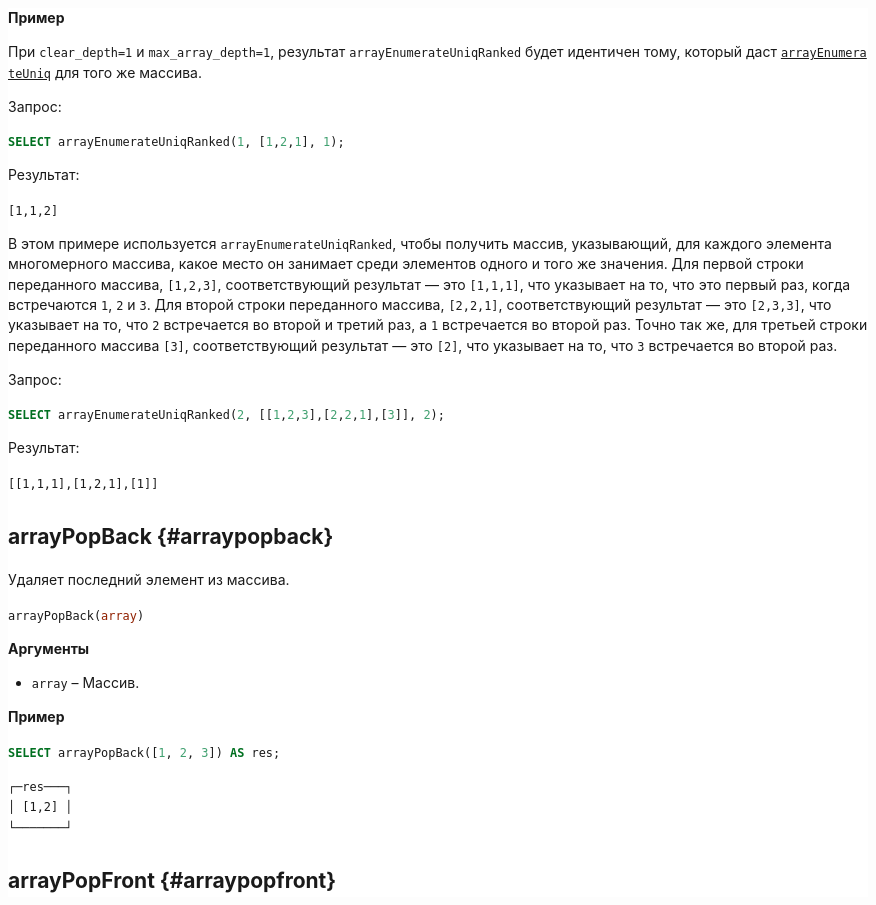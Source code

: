**Пример**

При `clear_depth=1` и `max_array_depth=1`, результат `arrayEnumerateUniqRanked` будет идентичен тому, который даст [`arrayEnumerateUniq`](#arrayenumerateuniq) для того же массива.

Запрос:

```sql
SELECT arrayEnumerateUniqRanked(1, [1,2,1], 1);
```

Результат:

```text
[1,1,2]
```

В этом примере используется `arrayEnumerateUniqRanked`, чтобы получить массив, указывающий, для каждого элемента многомерного массива, какое место он занимает среди элементов одного и того же значения. Для первой строки переданного массива, `[1,2,3]`, соответствующий результат — это `[1,1,1]`, что указывает на то, что это первый раз, когда встречаются `1`, `2` и `3`. Для второй строки переданного массива, `[2,2,1]`, соответствующий результат — это `[2,3,3]`, что указывает на то, что `2` встречается во второй и третий раз, а `1` встречается во второй раз. Точно так же, для третьей строки переданного массива `[3]`, соответствующий результат — это `[2]`, что указывает на то, что `3` встречается во второй раз. 

Запрос:

```sql
SELECT arrayEnumerateUniqRanked(2, [[1,2,3],[2,2,1],[3]], 2);
```

Результат:

```text
[[1,1,1],[1,2,1],[1]]
```
## arrayPopBack {#arraypopback}

Удаляет последний элемент из массива.

```sql
arrayPopBack(array)
```

**Аргументы**

- `array` – Массив.

**Пример**

```sql
SELECT arrayPopBack([1, 2, 3]) AS res;
```

```text
┌─res───┐
│ [1,2] │
└───────┘
```
## arrayPopFront {#arraypopfront}
